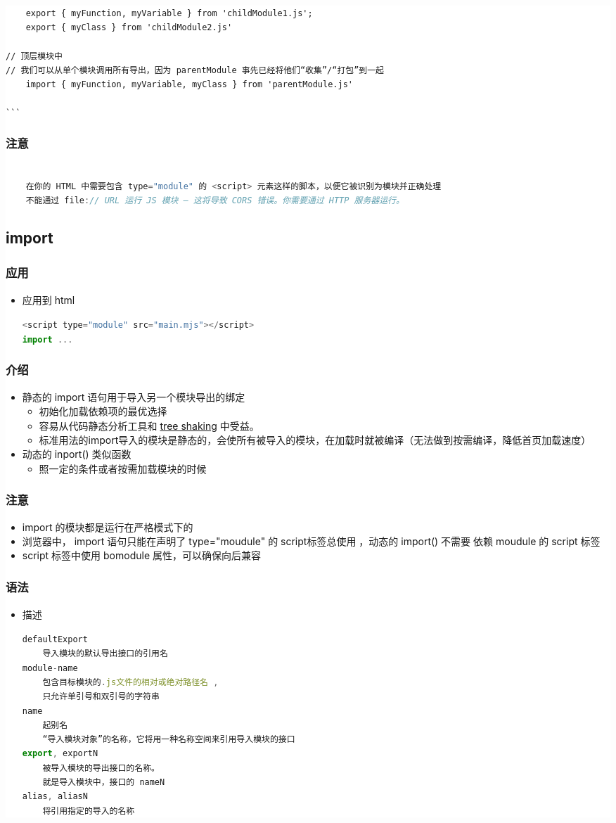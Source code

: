         export { myFunction, myVariable } from 'childModule1.js';
        export { myClass } from 'childModule2.js'
    
    // 顶层模块中
    // 我们可以从单个模块调用所有导出，因为 parentModule 事先已经将他们“收集”/“打包”到一起
    	import { myFunction, myVariable, myClass } from 'parentModule.js'
    
    ```

### 注意

```js

    在你的 HTML 中需要包含 type="module" 的 <script> 元素这样的脚本，以便它被识别为模块并正确处理
    不能通过 file:// URL 运行 JS 模块 — 这将导致 CORS 错误。你需要通过 HTTP 服务器运行。

```

## import

### 应用

*   应用到 html

    ```js
    <script type="module" src="main.mjs"></script>
    import ...
    ```

### 介绍

*   静态的 import 语句用于导入另一个模块导出的绑定
    *   初始化加载依赖项的最优选择
    *   容易从代码静态分析工具和 [tree shaking](https://developer.mozilla.org/zh-CN/docs/Glossary/Tree_shaking) 中受益。
    *   标准用法的import导入的模块是静态的，会使所有被导入的模块，在加载时就被编译（无法做到按需编译，降低首页加载速度）
*   动态的 inport() 类似函数
    *   照一定的条件或者按需加载模块的时候

### 注意

*   import 的模块都是运行在严格模式下的
*   浏览器中， import 语句只能在声明了 type="moudule" 的 script标签总使用 ，动态的 import() 不需要 依赖 moudule 的 script 标签
*   script 标签中使用 bomodule 属性，可以确保向后兼容

### 语法

*   描述

    ```js
    defaultExport 
    	导入模块的默认导出接口的引用名
    module-name  
    	包含目标模块的.js文件的相对或绝对路径名 ,
    	只允许单引号和双引号的字符串
    name   
    	起别名
        “导入模块对象”的名称，它将用一种名称空间来引用导入模块的接口
    export, exportN  
    	被导入模块的导出接口的名称。
        就是导入模块中，接口的 nameN
    alias, aliasN    
    	将引用指定的导入的名称
    